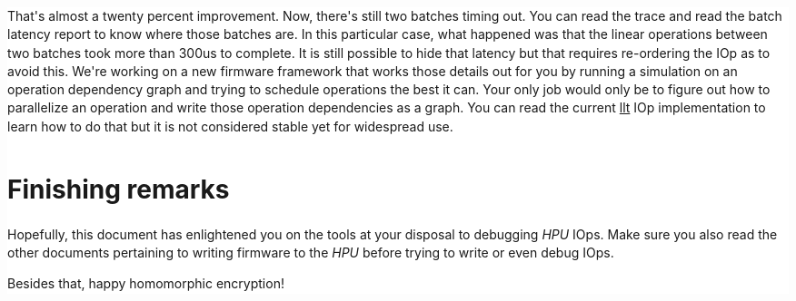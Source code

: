 That's almost a twenty percent improvement. Now, there's still two batches timing out. You can read
the trace and read the batch latency report to know where those batches are. In this particular
case, what happened was that the linear operations between two batches took more than 300us to
complete. It is still possible to hide that latency but that requires re-ordering the IOp as to
avoid this. We're working on a new firmware framework that works those details out for you by
running a simulation on an operation dependency graph and trying to schedule operations the best it
can. Your only job would only be to figure out how to parallelize an operation and write those
operation dependencies as a graph. You can read the current
[llt](https://github.com/zama-ai/tfhe-rs/blob/main/backends/tfhe-hpu-backend/src/fw/fw_impl/llt/mod.rs)
IOp implementation to learn how to do that but it is not considered stable yet for widespread use.

# Finishing remarks

Hopefully, this document has enlightened you on the tools at your disposal to debugging _HPU_ IOps.
Make sure you also read the other documents pertaining to writing firmware to the _HPU_ before
trying to write or even debug IOps.

Besides that, happy homomorphic encryption!

[^1]: If you haven't, go read them now, this one can wait.
[^2]: We already have IOps that do that, but they are actually a very good example of how to
    improve IOp performance dramatically, or looking from another angle, how to make the _HPU_ look
    bad.
[^3]: Although the typical minimum batch size is of ten PBSs in this example, the _HPU_ can run
    twelve PBSs much more efficiently than running two batches of ten and two respectively. The
    latency of a batch of twelve is of 12/10 the latency of a single batch of ten, while two batches
    of ten and two take twice the latency. This is because the amount of work to do as part of a PBS
    can be broken up in many smaller parts and the effective latency becomes the sum of the
    latencies of those smaller work chunks. This suggests that we could probably fill all ten slots
    with work coming from a single PBS and have the PBS latency be ten times lower. We cannot do
    that, however, because the bandwidth for getting the bootstrapping key is limited, forcing us to
    share the key for a single rotation throughout multiple PBSs, instead, to keep maximum PBS
    throughput.
[^4]: We all stand on the shoulder of giants, and giants should be acknowledged even if a bit old.
    Kogge, Peter M., and Harold S. Stone. "A parallel algorithm for the efficient solution of a
    general class of recurrence equations." IEEE transactions on computers 100.8 (1973): 786-793.

